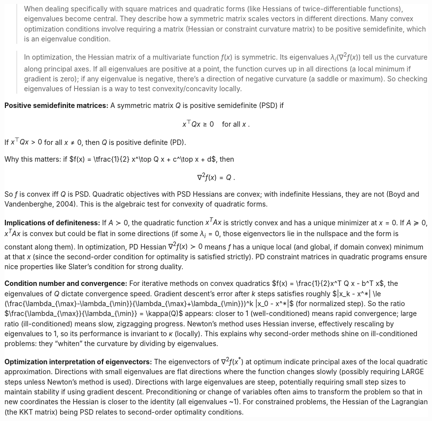 > When dealing specifically with square matrices and quadratic forms (like Hessians of twice-differentiable functions), eigenvalues become central. They describe how a symmetric matrix scales vectors in different directions. Many convex optimization conditions involve requiring a matrix (Hessian or constraint curvature matrix) to be positive semidefinite, which is an eigenvalue condition.

> In optimization, the Hessian matrix of a multivariate function $f(x)$ is symmetric. Its eigenvalues $\lambda_i(\nabla^2 f(x))$ tell us the curvature along principal axes. If all eigenvalues are positive at a point, the function curves up in all directions (a local minimum if gradient is zero); if any eigenvalue is negative, there’s a direction of negative curvature (a saddle or maximum). So checking eigenvalues of Hessian is a way to test convexity/concavity locally.

**Positive semidefinite matrices:** A symmetric matrix $Q$ is positive semidefinite (PSD) if

$$
x^\top Q x \ge 0 \quad \text{for all } x~.
$$

If $x^\top Q x > 0$ for all $x\ne 0$, then $Q$ is positive definite (PD).

Why this matters: if $f(x) = \tfrac{1}{2} x^\top Q x + c^\top x + d$, then

$$
\nabla^2 f(x) = Q~.
$$

So $f$ is convex iff $Q$ is PSD. Quadratic objectives with PSD Hessians are convex; with indefinite Hessians, they are not (Boyd and Vandenberghe, 2004). This is the algebraic test for convexity of quadratic forms.


**Implications of definiteness:** If $A \succ 0$, the quadratic function $x^T A x$ is strictly convex and has a unique minimizer at $x=0$. If $A \succeq 0$, $x^T A x$ is convex but could be flat in some directions (if some $\lambda_i = 0$, those eigenvectors lie in the nullspace and the form is constant along them). In optimization, PD Hessian $\nabla^2 f(x) \succ 0$ means $f$ has a unique local (and global, if domain convex) minimum at that $x$ (since the second-order condition for optimality is satisfied strictly). PD constraint matrices in quadratic programs ensure nice properties like Slater’s condition for strong duality.

**Condition number and convergence:** For iterative methods on convex quadratics $f(x) = \frac{1}{2}x^T Q x - b^T x$, the eigenvalues of $Q$ dictate convergence speed. Gradient descent’s error after $k$ steps satisfies roughly $|x_k - x^*| \le (\frac{\lambda_{\max}-\lambda_{\min}}{\lambda_{\max}+\lambda_{\min}})^k |x_0 - x^*|$ (for normalized step). So the ratio $\frac{\lambda_{\max}}{\lambda_{\min}} = \kappa(Q)$ appears: closer to 1 (well-conditioned) means rapid convergence; large ratio (ill-conditioned) means slow, zigzagging progress. Newton’s method uses Hessian inverse, effectively rescaling by eigenvalues to 1, so its performance is invariant to $\kappa$ (locally). This explains why second-order methods shine on ill-conditioned problems: they “whiten” the curvature by dividing by eigenvalues.

**Optimization interpretation of eigenvectors:** The eigenvectors of $\nabla^2 f(x^*)$ at optimum indicate principal axes of the local quadratic approximation. Directions with small eigenvalues are flat directions where the function changes slowly (possibly requiring LARGE steps unless Newton’s method is used). Directions with large eigenvalues are steep, potentially requiring small step sizes to maintain stability if using gradient descent. Preconditioning or change of variables often aims to transform the problem so that in new coordinates the Hessian is closer to the identity (all eigenvalues ~1). For constrained problems, the Hessian of the Lagrangian (the KKT matrix) being PSD relates to second-order optimality conditions.
